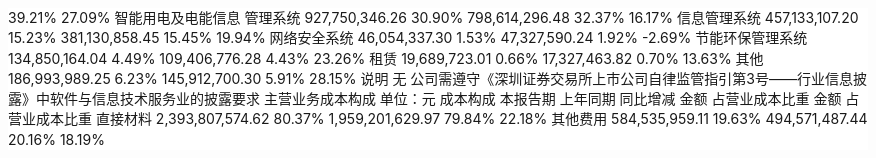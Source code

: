 39.21%
27.09%
智能用电及电能信息
管理系统
927,750,346.26
30.90%
798,614,296.48
32.37%
16.17%
信息管理系统
457,133,107.20
15.23%
381,130,858.45
15.45%
19.94%
网络安全系统
46,054,337.30
1.53%
47,327,590.24
1.92%
-2.69%
节能环保管理系统
134,850,164.04
4.49%
109,406,776.28
4.43%
23.26%
租赁
19,689,723.01
0.66%
17,327,463.82
0.70%
13.63%
其他
186,993,989.25
6.23%
145,912,700.30
5.91%
28.15%
说明
无
公司需遵守《深圳证券交易所上市公司自律监管指引第3号——行业信息披露》中软件与信息技术服务业的披露要求
主营业务成本构成
单位：元
成本构成
本报告期
上年同期
同比增减
金额
占营业成本比重
金额
占营业成本比重
直接材料
2,393,807,574.62
80.37%
1,959,201,629.97
79.84%
22.18%
其他费用
584,535,959.11
19.63%
494,571,487.44
20.16%
18.19%